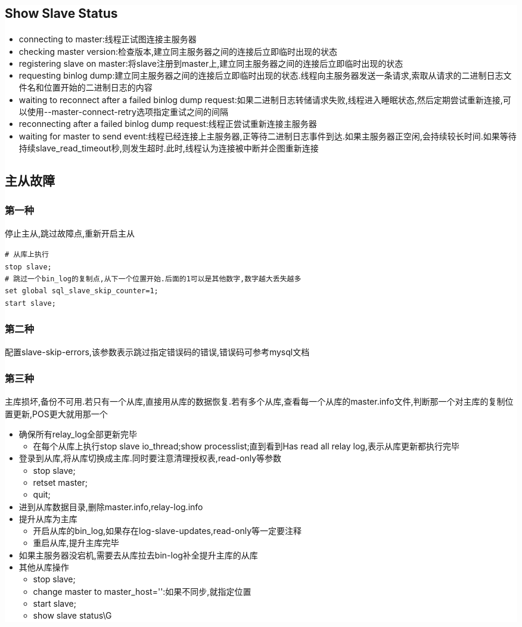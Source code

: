 

## Show Slave Status



* connecting to master:线程正试图连接主服务器
* checking master version:检查版本,建立同主服务器之间的连接后立即临时出现的状态
* registering slave on master:将slave注册到master上,建立同主服务器之间的连接后立即临时出现的状态
* requesting binlog dump:建立同主服务器之间的连接后立即临时出现的状态.线程向主服务器发送一条请求,索取从请求的二进制日志文件名和位置开始的二进制日志的内容
* waiting to reconnect after a failed binlog dump request:如果二进制日志转储请求失败,线程进入睡眠状态,然后定期尝试重新连接,可以使用--master-connect-retry选项指定重试之间的间隔
* reconnecting after a failed binlog dump request:线程正尝试重新连接主服务器
* waiting for master to send event:线程已经连接上主服务器,正等待二进制日志事件到达.如果主服务器正空闲,会持续较长时间.如果等待持续slave_read_timeout秒,则发生超时.此时,线程认为连接被中断并企图重新连接



## 主从故障



### 第一种



停止主从,跳过故障点,重新开启主从

```mysql
# 从库上执行
stop slave;
# 跳过一个bin_log的复制点,从下一个位置开始.后面的1可以是其他数字,数字越大丢失越多
set global sql_slave_skip_counter=1;
start slave;
```



### 第二种



配置slave-skip-errors,该参数表示跳过指定错误码的错误,错误码可参考mysql文档



### 第三种



主库损坏,备份不可用.若只有一个从库,直接用从库的数据恢复.若有多个从库,查看每一个从库的master.info文件,判断那一个对主库的复制位置更新,POS更大就用那一个

* 确保所有relay_log全部更新完毕
  * 在每个从库上执行stop slave io_thread;show processlist;直到看到Has read all relay log,表示从库更新都执行完毕
* 登录到从库,将从库切换成主库.同时要注意清理授权表,read-only等参数
  * stop slave;
  * retset master;
  * quit;
* 进到从库数据目录,删除master.info,relay-log.info
* 提升从库为主库
  * 开启从库的bin_log,如果存在log-slave-updates,read-only等一定要注释
  * 重启从库,提升主库完毕
* 如果主服务器没宕机,需要去从库拉去bin-log补全提升主库的从库
* 其他从库操作
  * stop slave;
  * change master to master_host='':如果不同步,就指定位置
  * start slave;
  * show slave status\G
